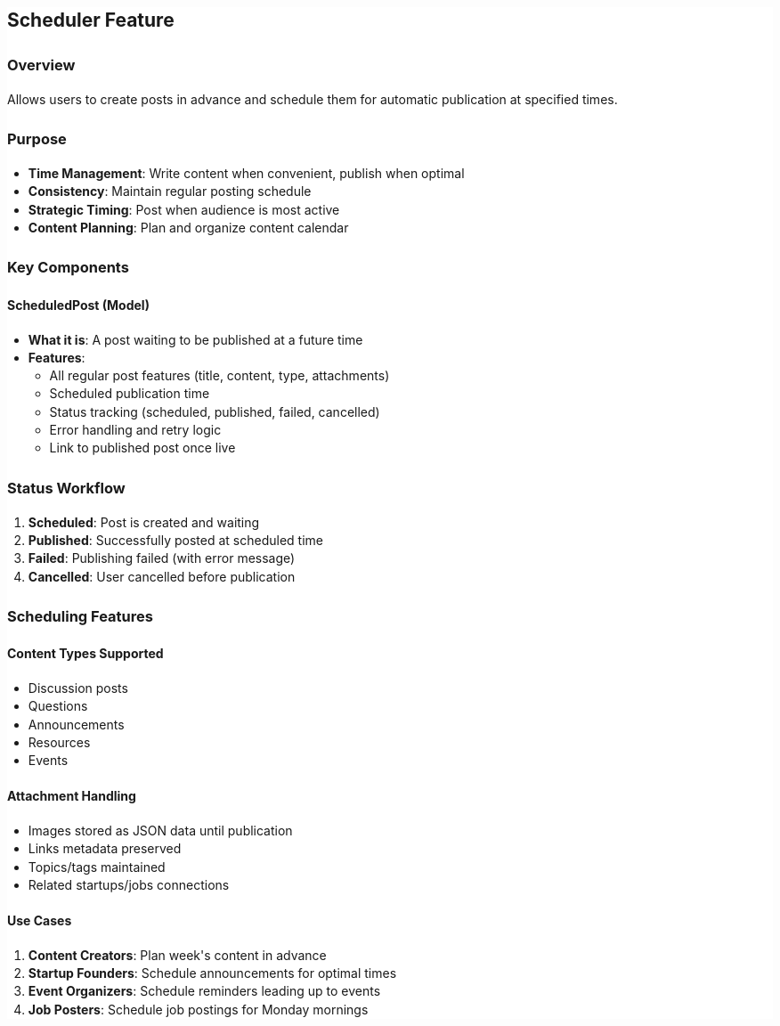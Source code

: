 
## Scheduler Feature

### Overview
Allows users to create posts in advance and schedule them for automatic publication at specified times.

### Purpose
- **Time Management**: Write content when convenient, publish when optimal
- **Consistency**: Maintain regular posting schedule
- **Strategic Timing**: Post when audience is most active
- **Content Planning**: Plan and organize content calendar

### Key Components

#### ScheduledPost (Model)
- **What it is**: A post waiting to be published at a future time
- **Features**:
  - All regular post features (title, content, type, attachments)
  - Scheduled publication time
  - Status tracking (scheduled, published, failed, cancelled)
  - Error handling and retry logic
  - Link to published post once live

### Status Workflow
1. **Scheduled**: Post is created and waiting
2. **Published**: Successfully posted at scheduled time
3. **Failed**: Publishing failed (with error message)
4. **Cancelled**: User cancelled before publication

### Scheduling Features

#### Content Types Supported
- Discussion posts
- Questions
- Announcements
- Resources
- Events

#### Attachment Handling
- Images stored as JSON data until publication
- Links metadata preserved
- Topics/tags maintained
- Related startups/jobs connections

#### Use Cases
1. **Content Creators**: Plan week's content in advance
2. **Startup Founders**: Schedule announcements for optimal times
3. **Event Organizers**: Schedule reminders leading up to events
4. **Job Posters**: Schedule job postings for Monday mornings
